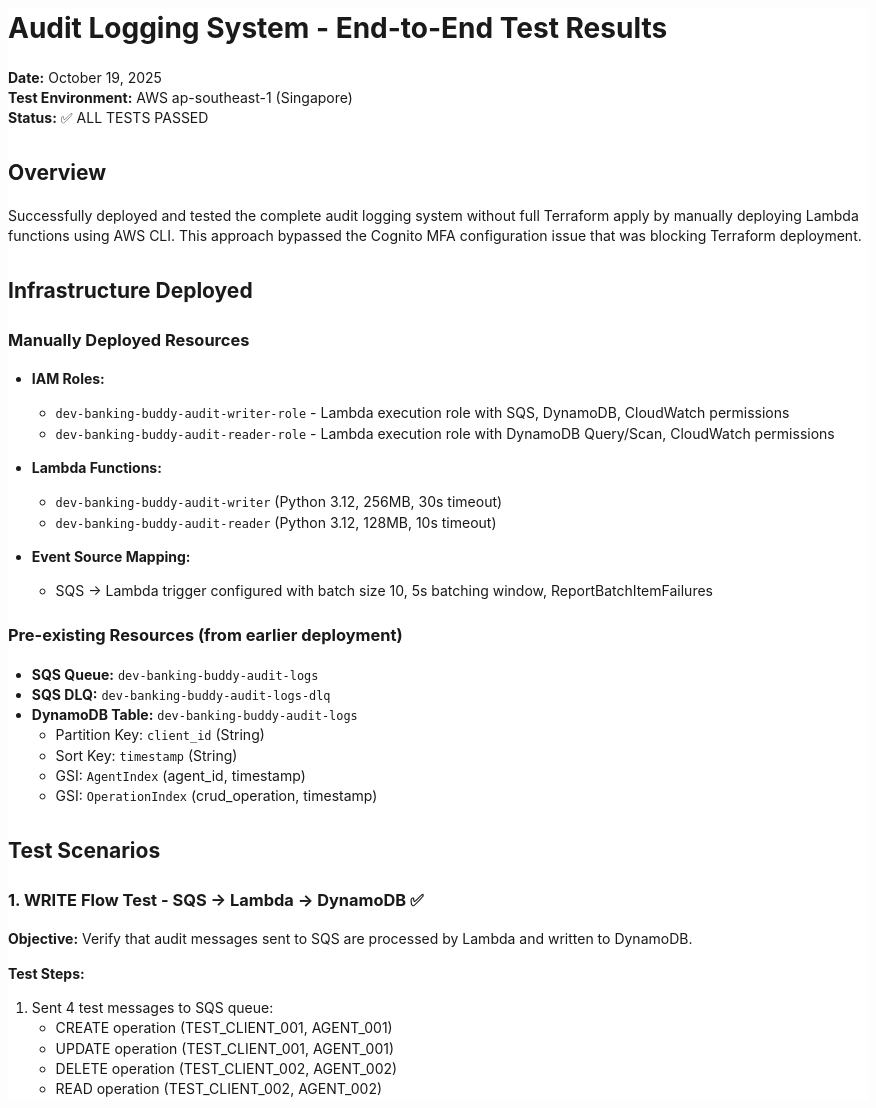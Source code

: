 # Audit Logging System - End-to-End Test Results

**Date:** October 19, 2025  
**Test Environment:** AWS ap-southeast-1 (Singapore)  
**Status:** ✅ ALL TESTS PASSED

## Overview

Successfully deployed and tested the complete audit logging system without full Terraform apply by manually deploying Lambda functions using AWS CLI. This approach bypassed the Cognito MFA configuration issue that was blocking Terraform deployment.

## Infrastructure Deployed

### Manually Deployed Resources

- **IAM Roles:**
  - `dev-banking-buddy-audit-writer-role` - Lambda execution role with SQS, DynamoDB, CloudWatch permissions
  - `dev-banking-buddy-audit-reader-role` - Lambda execution role with DynamoDB Query/Scan, CloudWatch permissions

- **Lambda Functions:**
  - `dev-banking-buddy-audit-writer` (Python 3.12, 256MB, 30s timeout)
  - `dev-banking-buddy-audit-reader` (Python 3.12, 128MB, 10s timeout)

- **Event Source Mapping:**
  - SQS → Lambda trigger configured with batch size 10, 5s batching window, ReportBatchItemFailures

### Pre-existing Resources (from earlier deployment)

- **SQS Queue:** `dev-banking-buddy-audit-logs`
- **SQS DLQ:** `dev-banking-buddy-audit-logs-dlq`
- **DynamoDB Table:** `dev-banking-buddy-audit-logs`
  - Partition Key: `client_id` (String)
  - Sort Key: `timestamp` (String)
  - GSI: `AgentIndex` (agent_id, timestamp)
  - GSI: `OperationIndex` (crud_operation, timestamp)

## Test Scenarios

### 1. WRITE Flow Test - SQS → Lambda → DynamoDB ✅

**Objective:** Verify that audit messages sent to SQS are processed by Lambda and written to DynamoDB.

**Test Steps:**

1. Sent 4 test messages to SQS queue:
   - CREATE operation (TEST_CLIENT_001, AGENT_001)
   - UPDATE operation (TEST_CLIENT_001, AGENT_001)
   - DELETE operation (TEST_CLIENT_002, AGENT_002)
   - READ operation (TEST_CLIENT_002, AGENT_002)

